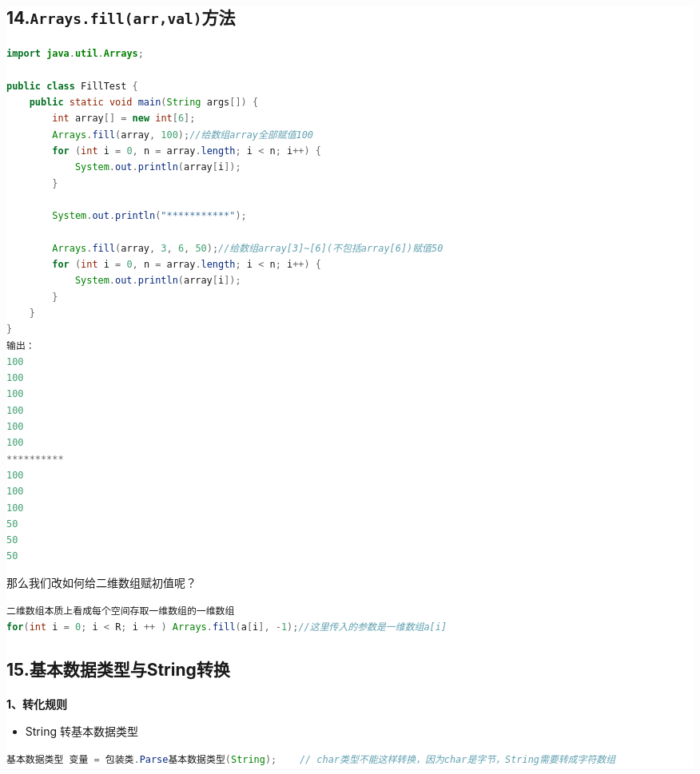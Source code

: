 ## 14.`Arrays.fill(arr,val)`方法

```java
import java.util.Arrays;
 
public class FillTest {
    public static void main(String args[]) {
        int array[] = new int[6];
        Arrays.fill(array, 100);//给数组array全部赋值100
        for (int i = 0, n = array.length; i < n; i++) {
            System.out.println(array[i]);
        }
 
        System.out.println("***********");
        
        Arrays.fill(array, 3, 6, 50);//给数组array[3]~[6](不包括array[6])赋值50
        for (int i = 0, n = array.length; i < n; i++) {
            System.out.println(array[i]);
        }
    }
}
输出：
100
100
100
100
100
100
**********
100
100
100
50
50
50
```

那么我们改如何给二维数组赋初值呢？

```java
二维数组本质上看成每个空间存取一维数组的一维数组
for(int i = 0; i < R; i ++ ) Arrays.fill(a[i], -1);//这里传入的参数是一维数组a[i]
```

## 15.基本数据类型与String转换

**1、转化规则**

- String 转基本数据类型

```java
基本数据类型 变量 = 包装类.Parse基本数据类型(String);	// char类型不能这样转换，因为char是字节，String需要转成字符数组
```
